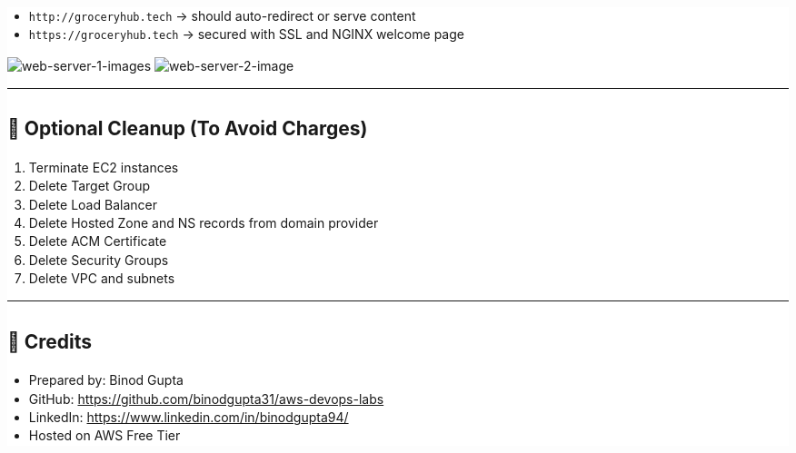 * `http://groceryhub.tech` → should auto-redirect or serve content
* `https://groceryhub.tech` → secured with SSL and NGINX welcome page

<img width="648" height="335" alt="web-server-1-images" src="https://github.com/user-attachments/assets/f94bb101-f3aa-4358-a735-f6163126b949" />

<img width="660" height="323" alt="web-server-2-image" src="https://github.com/user-attachments/assets/de4f8596-4d22-47ac-96ca-4b8c79506b93" />



---

## 🧹 Optional Cleanup (To Avoid Charges)

1. Terminate EC2 instances
2. Delete Target Group
3. Delete Load Balancer
4. Delete Hosted Zone and NS records from domain provider
5. Delete ACM Certificate
6. Delete Security Groups
7. Delete VPC and subnets

---

## 🧾 Credits

* Prepared by: Binod Gupta
* GitHub: https://github.com/binodgupta31/aws-devops-labs
* LinkedIn: https://www.linkedin.com/in/binodgupta94/
* Hosted on AWS Free Tier

